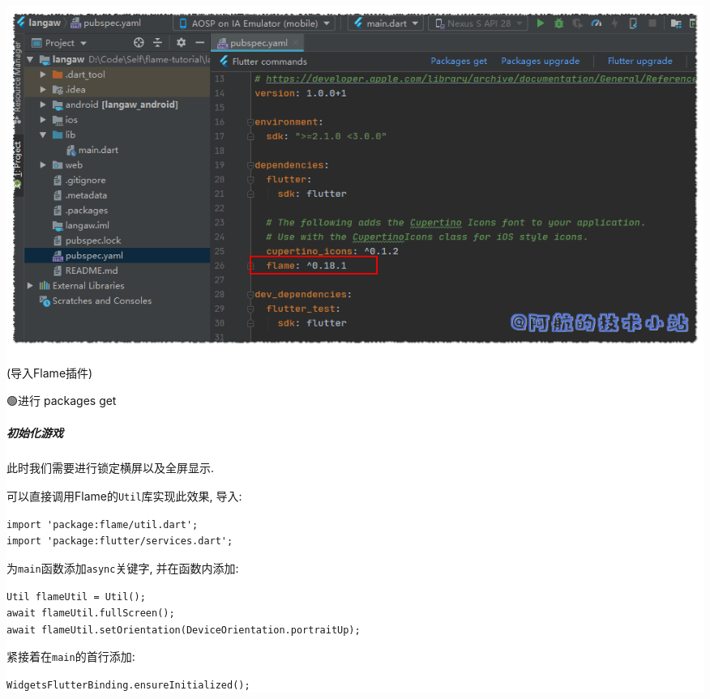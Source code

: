 ![Flutter 游戏开发(flame) 01 开发2D休闲游戏：消灭小飞蝇(1/5)](images/003-导入Flame.png)

<figcaption>

(导入Flame插件)

</figcaption>

</figure>

🟢进行 packages get

##### 初始化游戏

此时我们需要进行锁定横屏以及全屏显示.

可以直接调用Flame的`Util`库实现此效果, 导入:

```
import 'package:flame/util.dart';
import 'package:flutter/services.dart';
```

为`main`函数添加`async`关键字, 并在函数内添加:

```
Util flameUtil = Util();
await flameUtil.fullScreen();
await flameUtil.setOrientation(DeviceOrientation.portraitUp);
```

紧接着在`main`的首行添加:

```
WidgetsFlutterBinding.ensureInitialized();
```
